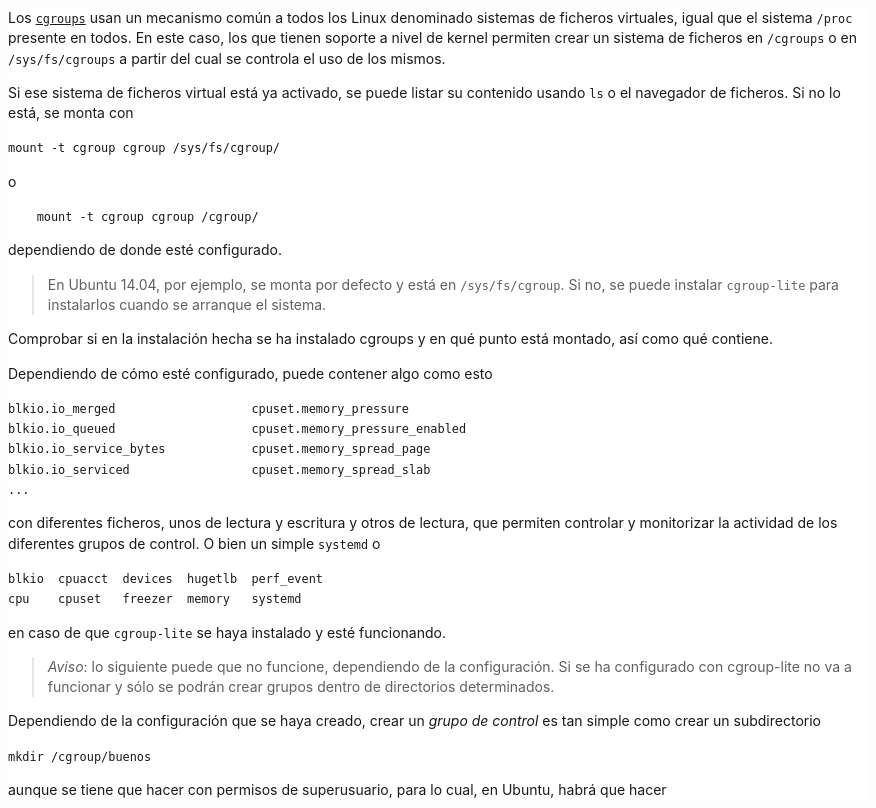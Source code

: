 Los [`cgroups`](http://kaivanov.blogspot.com.es/2012/07/setting-up-linux-cgroups-control-groups.html) usan un mecanismo común a todos los Linux denominado
sistemas de ficheros virtuales, igual que el sistema `/proc` presente
en todos. En este caso, los que tienen soporte a nivel de kernel
permiten crear un sistema de ficheros en `/cgroups` o en
`/sys/fs/cgroups` a partir del cual se controla el uso de los mismos. 

Si ese sistema de ficheros virtual está ya activado, se puede listar
su contenido usando `ls` o el navegador de ficheros. Si no lo está, se
monta con

	mount -t cgroup cgroup /sys/fs/cgroup/
	
o 

		mount -t cgroup cgroup /cgroup/
		
dependiendo de donde esté configurado.

> En Ubuntu 14.04, por ejemplo, se monta por defecto y está en
> `/sys/fs/cgroup`. Si no, se puede instalar `cgroup-lite` para
> instalarlos cuando se arranque el sistema. 

<div class='ejercicios' markdown="1">
Comprobar si en la instalación hecha se ha instalado cgroups y en qué punto está montado, así como qué contiene. 
</div>

Dependiendo de cómo esté configurado, puede contener algo como esto

	blkio.io_merged                   cpuset.memory_pressure
	blkio.io_queued                   cpuset.memory_pressure_enabled
	blkio.io_service_bytes            cpuset.memory_spread_page
	blkio.io_serviced                 cpuset.memory_spread_slab
	...
	
con diferentes ficheros, unos de lectura y escritura y otros de
lectura, que permiten controlar y monitorizar la actividad de los
diferentes grupos de control. O bien un simple `systemd` o

```
blkio  cpuacct  devices  hugetlb  perf_event
cpu    cpuset   freezer  memory   systemd
```

en caso de que `cgroup-lite` se haya instalado y esté funcionando. 

> *Aviso*: lo siguiente puede que no funcione, dependiendo de la
> configuración. Si se ha configurado con cgroup-lite no va a
> funcionar y sólo se podrán crear grupos dentro de directorios determinados. 

Dependiendo de la configuración que se haya creado, crear un *grupo de control* es tan simple como crear un subdirectorio

	mkdir /cgroup/buenos

aunque se tiene que hacer con permisos de superusuario, para lo cual,
en Ubuntu, habrá que hacer
